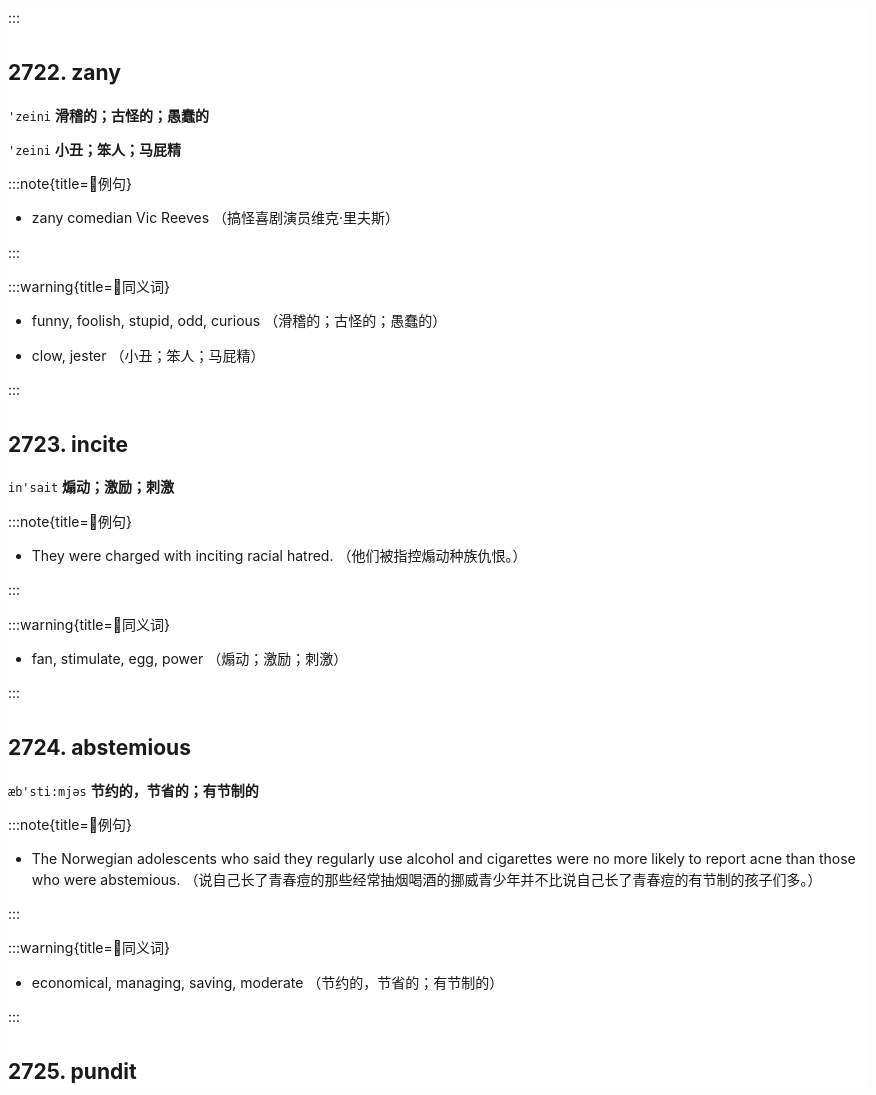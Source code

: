 :::


## 2722. zany

`'zeini`  **滑稽的；古怪的；愚蠢的**

`'zeini`  **小丑；笨人；马屁精**

:::note{title=🎤例句}

- zany comedian Vic Reeves （搞怪喜剧演员维克·里夫斯）

:::

:::warning{title=🤔同义词}

- funny, foolish, stupid, odd, curious （滑稽的；古怪的；愚蠢的）

- clow, jester （小丑；笨人；马屁精）

:::


## 2723. incite

`in'sait`  **煽动；激励；刺激**

:::note{title=🎤例句}

- They were charged with inciting racial hatred. （他们被指控煽动种族仇恨。）

:::

:::warning{title=🤔同义词}

- fan, stimulate, egg, power （煽动；激励；刺激）

:::


## 2724. abstemious

`æb'sti:mjəs`  **节约的，节省的；有节制的**

:::note{title=🎤例句}

- The Norwegian adolescents who said they regularly use alcohol and cigarettes were no more likely to report acne than those who were abstemious. （说自己长了青春痘的那些经常抽烟喝酒的挪威青少年并不比说自己长了青春痘的有节制的孩子们多。）

:::

:::warning{title=🤔同义词}

- economical, managing, saving, moderate （节约的，节省的；有节制的）

:::


## 2725. pundit
